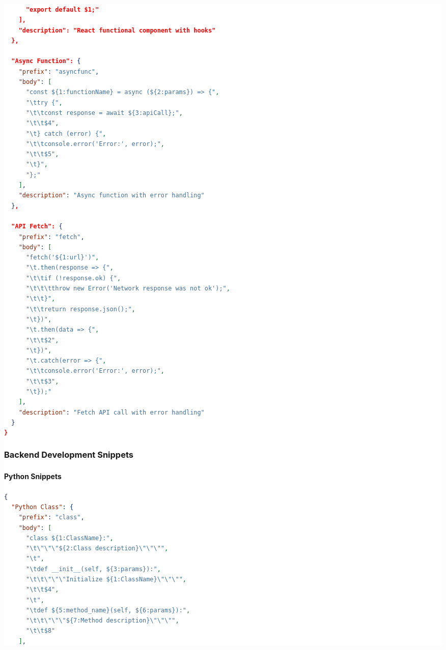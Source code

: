 ```json
      "export default $1;"
    ],
    "description": "React functional component with hooks"
  },
  
  "Async Function": {
    "prefix": "asyncfunc",
    "body": [
      "const ${1:functionName} = async (${2:params}) => {",
      "\ttry {",
      "\t\tconst response = await ${3:apiCall};",
      "\t\t$4",
      "\t} catch (error) {",
      "\t\tconsole.error('Error:', error);",
      "\t\t$5",
      "\t}",
      "};"
    ],
    "description": "Async function with error handling"
  },
  
  "API Fetch": {
    "prefix": "fetch",
    "body": [
      "fetch('${1:url}')",
      "\t.then(response => {",
      "\t\tif (!response.ok) {",
      "\t\t\tthrow new Error('Network response was not ok');",
      "\t\t}",
      "\t\treturn response.json();",
      "\t})",
      "\t.then(data => {",
      "\t\t$2",
      "\t})",
      "\t.catch(error => {",
      "\t\tconsole.error('Error:', error);",
      "\t\t$3",
      "\t});"
    ],
    "description": "Fetch API call with error handling"
  }
}
```

### Backend Development Snippets

#### Python Snippets
```json
{
  "Python Class": {
    "prefix": "class",
    "body": [
      "class ${1:ClassName}:",
      "\t\"\"\"${2:Class description}\"\"\"",
      "\t",
      "\tdef __init__(self, ${3:params}):",
      "\t\t\"\"\"Initialize ${1:ClassName}\"\"\"",
      "\t\t$4",
      "\t",
      "\tdef ${5:method_name}(self, ${6:params}):",
      "\t\t\"\"\"${7:Method description}\"\"\"",
      "\t\t$8"
    ],
```